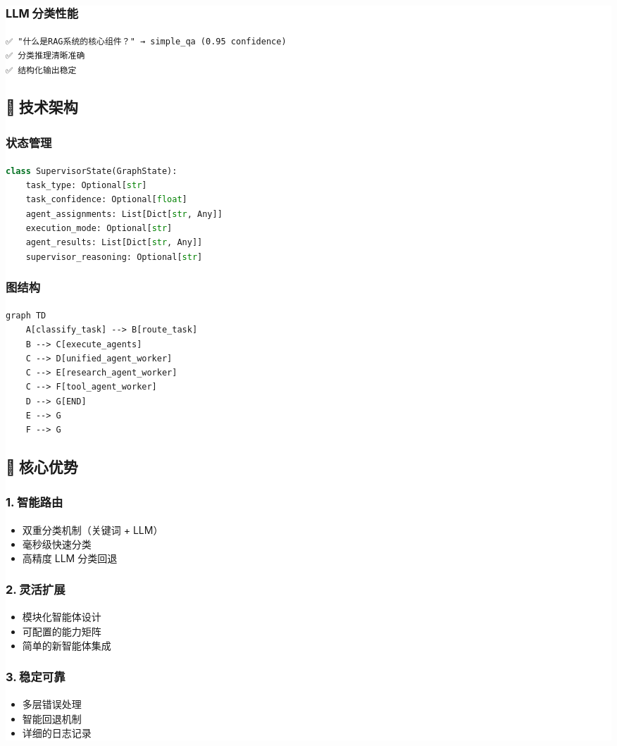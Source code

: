 ### LLM 分类性能
```
✅ "什么是RAG系统的核心组件？" → simple_qa (0.95 confidence)
✅ 分类推理清晰准确
✅ 结构化输出稳定
```

## 🔧 技术架构

### 状态管理
```python
class SupervisorState(GraphState):
    task_type: Optional[str]
    task_confidence: Optional[float]
    agent_assignments: List[Dict[str, Any]]
    execution_mode: Optional[str]
    agent_results: List[Dict[str, Any]]
    supervisor_reasoning: Optional[str]
```

### 图结构
```mermaid
graph TD
    A[classify_task] --> B[route_task]
    B --> C[execute_agents]
    C --> D[unified_agent_worker]
    C --> E[research_agent_worker]
    C --> F[tool_agent_worker]
    D --> G[END]
    E --> G
    F --> G
```

## 🎯 核心优势

### 1. **智能路由**
- 双重分类机制（关键词 + LLM）
- 毫秒级快速分类
- 高精度 LLM 分类回退

### 2. **灵活扩展**
- 模块化智能体设计
- 可配置的能力矩阵
- 简单的新智能体集成

### 3. **稳定可靠**
- 多层错误处理
- 智能回退机制
- 详细的日志记录
